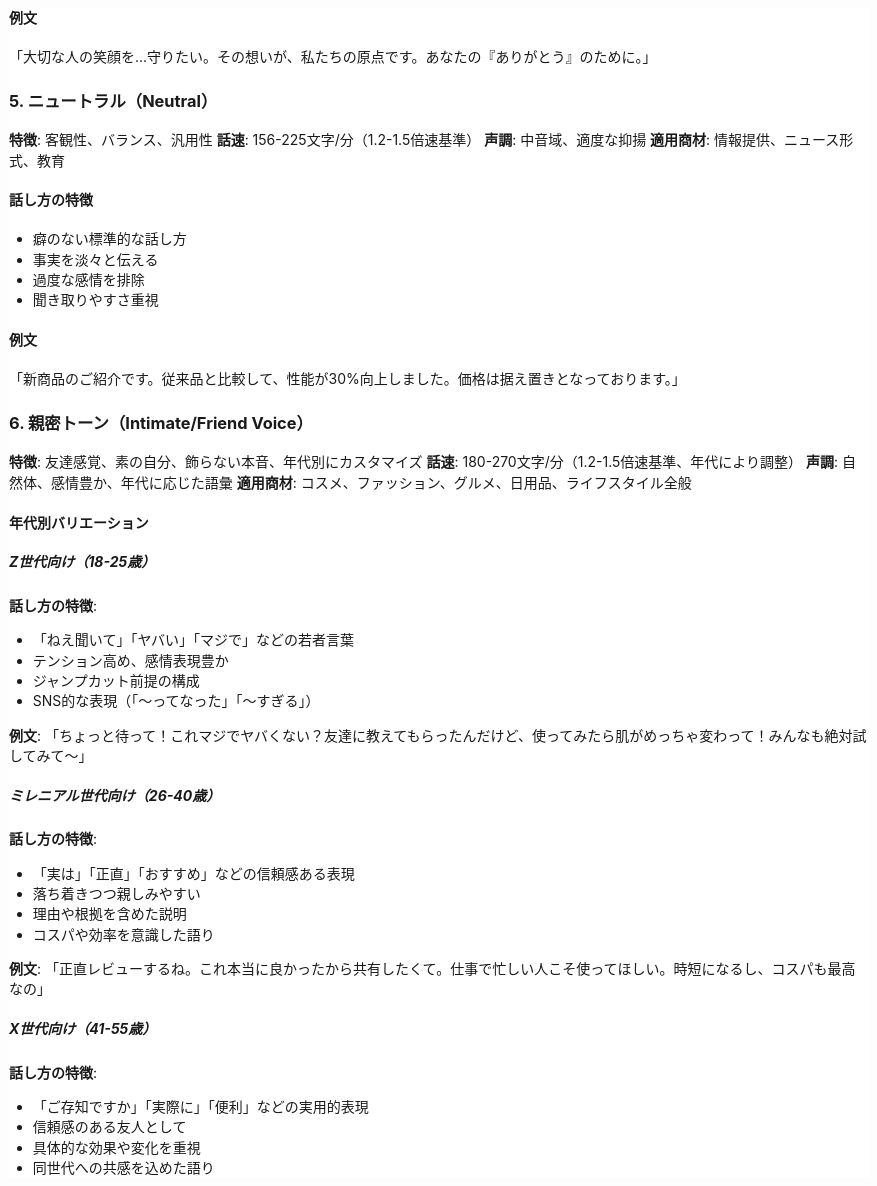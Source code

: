 #### 例文
「大切な人の笑顔を...守りたい。その想いが、私たちの原点です。あなたの『ありがとう』のために。」

### 5. ニュートラル（Neutral）
**特徴**: 客観性、バランス、汎用性
**話速**: 156-225文字/分（1.2-1.5倍速基準）
**声調**: 中音域、適度な抑揚
**適用商材**: 情報提供、ニュース形式、教育

#### 話し方の特徴
- 癖のない標準的な話し方
- 事実を淡々と伝える
- 過度な感情を排除
- 聞き取りやすさ重視

#### 例文
「新商品のご紹介です。従来品と比較して、性能が30%向上しました。価格は据え置きとなっております。」

### 6. 親密トーン（Intimate/Friend Voice）
**特徴**: 友達感覚、素の自分、飾らない本音、年代別にカスタマイズ
**話速**: 180-270文字/分（1.2-1.5倍速基準、年代により調整）
**声調**: 自然体、感情豊か、年代に応じた語彙
**適用商材**: コスメ、ファッション、グルメ、日用品、ライフスタイル全般

#### 年代別バリエーション

##### Z世代向け（18-25歳）
**話し方の特徴**:
- 「ねえ聞いて」「ヤバい」「マジで」などの若者言葉
- テンション高め、感情表現豊か
- ジャンプカット前提の構成
- SNS的な表現（「〜ってなった」「〜すぎる」）

**例文**:
「ちょっと待って！これマジでヤバくない？友達に教えてもらったんだけど、使ってみたら肌がめっちゃ変わって！みんなも絶対試してみて〜」

##### ミレニアル世代向け（26-40歳）
**話し方の特徴**:
- 「実は」「正直」「おすすめ」などの信頼感ある表現
- 落ち着きつつ親しみやすい
- 理由や根拠を含めた説明
- コスパや効率を意識した語り

**例文**:
「正直レビューするね。これ本当に良かったから共有したくて。仕事で忙しい人こそ使ってほしい。時短になるし、コスパも最高なの」

##### X世代向け（41-55歳）
**話し方の特徴**:
- 「ご存知ですか」「実際に」「便利」などの実用的表現
- 信頼感のある友人として
- 具体的な効果や変化を重視
- 同世代への共感を込めた語り
